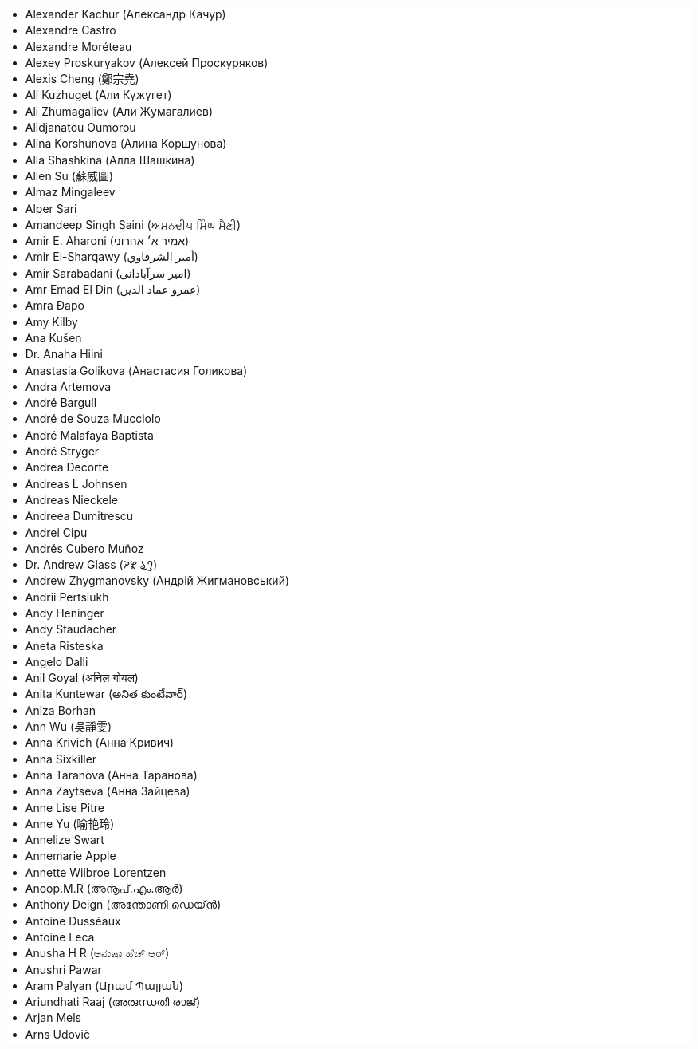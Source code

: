- Alexander Kachur (Александр Качур)
- Alexandre Castro
- Alexandre Moréteau
- Alexey Proskuryakov (Алексей Проскуряков)
- Alexis Cheng (鄭宗堯)
- Ali Kuzhuget (Али Күжүгет)
- Ali Zhumagaliev (Али Жумагалиев)
- Alidjanatou Oumorou
- Alina Korshunova (Алина Коршунова)
- Alla Shashkina (Алла Шашкина)
- Allen Su (蘇威圖)
- Almaz Mingaleev
- Alper Sari
- Amandeep Singh Saini (ਅਮਨਦੀਪ ਸਿੰਘ ਸੈਣੀ)
- Amir E. Aharoni (אמיר א׳ אהרוני)
- Amir El-Sharqawy (أمير الشرقاوي)
- Amir Sarabadani (امیر سرآبادانی)
- Amr Emad El Din (عمرو عماد الدين)
- Amra Đapo
- Amy Kilby
- Ana Kušen
- Dr. Anaha Hiini
- Anastasia Golikova (Анастасия Голикова)
- Andra Artemova
- André Bargull
- André de Souza Mucciolo
- André Malafaya Baptista
- André Stryger
- Andrea Decorte
- Andreas L Johnsen
- Andreas Nieckele
- Andreea Dumitrescu
- Andrei Cipu
- Andrés Cubero Muñoz
- Dr. Andrew Glass (𐨀𐨎𐨡𐨿𐨪𐨂 𐨒𐨿𐨫𐨯)
- Andrew Zhygmanovsky (Андрій Жигмановський)
- Andrii Pertsiukh
- Andy Heninger
- Andy Staudacher
- Aneta Risteska
- Angelo Dalli
- Anil Goyal (अनिल गोयल)
- Anita Kuntewar (అనిత కుంటేవార్)
- Aniza Borhan
- Ann Wu (吳靜雯)
- Anna Krivich (Анна Кривич)
- Anna Sixkiller
- Anna Taranova (Анна Таранова)
- Anna Zaytseva (Анна Зайцева)
- Anne Lise Pitre
- Anne Yu (喻艳玲)
- Annelize Swart
- Annemarie Apple
- Annette Wiibroe Lorentzen
- Anoop.M.R (അനൂപ്.എം.ആര്‍)
- Anthony Deign (അന്തോണി ഡെയ്‌ന്‍)
- Antoine Dusséaux
- Antoine Leca
- Anusha H R (ಅನುಷಾ ಹೆಚ್‌ ಆರ್‌)
- Anushri Pawar
- Aram Palyan (Արամ Պալյան)
- Ariundhati Raaj (അരുന്ധതി രാജ്)
- Arjan Mels
- Arns Udovič
